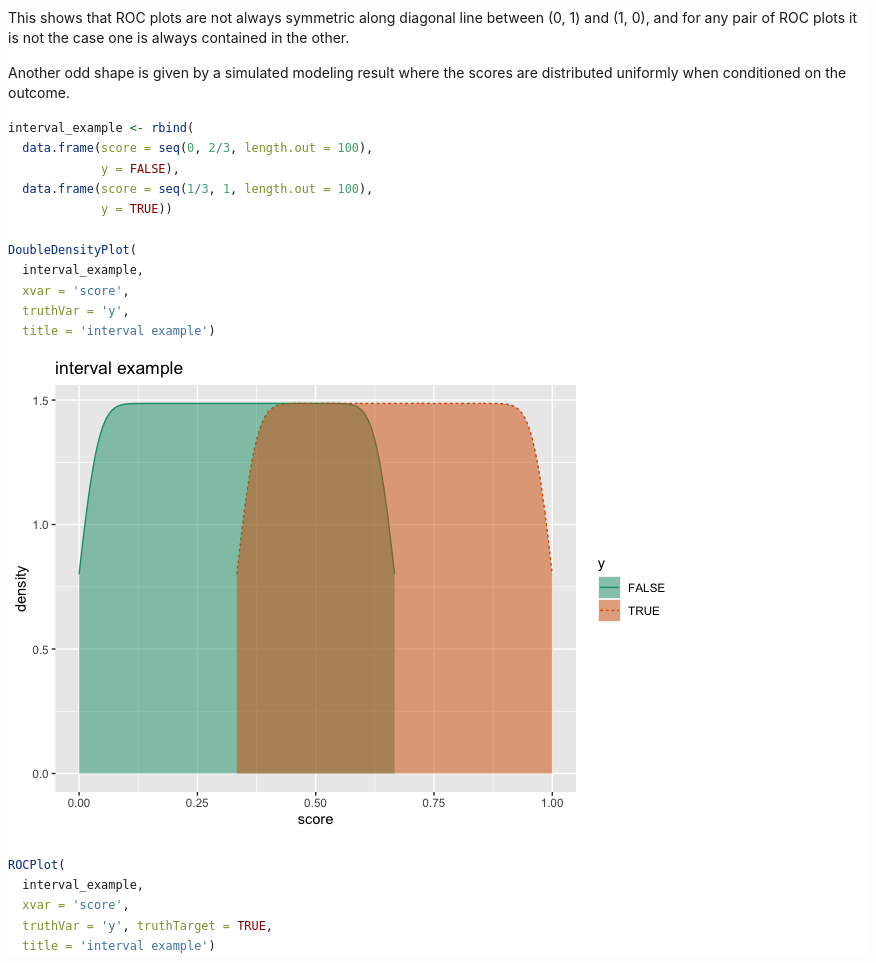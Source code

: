 This shows that ROC plots are not always symmetric along diagonal line
between (0, 1) and (1, 0), and for any pair of ROC plots it is not the
case one is always contained in the other.

Another odd shape is given by a simulated modeling result where the
scores are distributed uniformly when conditioned on the outcome.

``` r
interval_example <- rbind(
  data.frame(score = seq(0, 2/3, length.out = 100),
             y = FALSE),
  data.frame(score = seq(1/3, 1, length.out = 100),
             y = TRUE))

DoubleDensityPlot(
  interval_example, 
  xvar = 'score', 
  truthVar = 'y',
  title = 'interval example')
```

![](ROC_shape_files/figure-gfm/unnamed-chunk-7-1.png)

``` r
ROCPlot(
  interval_example, 
  xvar = 'score', 
  truthVar = 'y', truthTarget = TRUE, 
  title = 'interval example')
```
